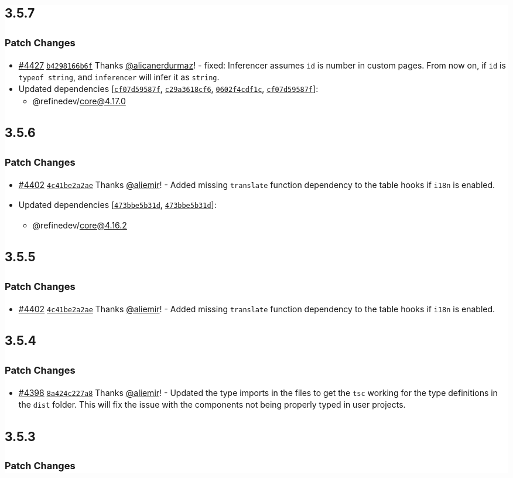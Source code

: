 ## 3.5.7

### Patch Changes

-   [#4427](https://github.com/refinedev/refine/pull/4427) [`b4298166b6f`](https://github.com/refinedev/refine/commit/b4298166b6f3f4260129c0171891f9203e3d4183) Thanks [@alicanerdurmaz](https://github.com/alicanerdurmaz)! - fixed: Inferencer assumes `id` is number in custom pages.
    From now on, if `id` is `typeof string`, and `inferencer` will infer it as `string`.
-   Updated dependencies [[`cf07d59587f`](https://github.com/refinedev/refine/commit/cf07d59587fae2adce97a79b40fdb60b9d9a9527), [`c29a3618cf6`](https://github.com/refinedev/refine/commit/c29a3618cf6b577c36e90ec514f3a691c87aad8f), [`0602f4cdf1c`](https://github.com/refinedev/refine/commit/0602f4cdf1c38f2b9dea8a293680a1872f4a448d), [`cf07d59587f`](https://github.com/refinedev/refine/commit/cf07d59587fae2adce97a79b40fdb60b9d9a9527)]:
    -   @refinedev/core@4.17.0

## 3.5.6

### Patch Changes

-   [#4402](https://github.com/refinedev/refine/pull/4402) [`4c41be2a2ae`](https://github.com/refinedev/refine/commit/4c41be2a2ae294cb5a7e18754c63b0c0c504300d) Thanks [@aliemir](https://github.com/aliemir)! - Added missing `translate` function dependency to the table hooks if `i18n` is enabled.

-   Updated dependencies [[`473bbe5b31d`](https://github.com/refinedev/refine/commit/473bbe5b31de91f338733aeb34571dba8e44e389), [`473bbe5b31d`](https://github.com/refinedev/refine/commit/473bbe5b31de91f338733aeb34571dba8e44e389)]:
    -   @refinedev/core@4.16.2

## 3.5.5

### Patch Changes

-   [#4402](https://github.com/refinedev/refine/pull/4402) [`4c41be2a2ae`](https://github.com/refinedev/refine/commit/4c41be2a2ae294cb5a7e18754c63b0c0c504300d) Thanks [@aliemir](https://github.com/aliemir)! - Added missing `translate` function dependency to the table hooks if `i18n` is enabled.

## 3.5.4

### Patch Changes

-   [#4398](https://github.com/refinedev/refine/pull/4398) [`8a424c227a8`](https://github.com/refinedev/refine/commit/8a424c227a8c14d5a1d227bf50b96af1f625cc82) Thanks [@aliemir](https://github.com/aliemir)! - Updated the type imports in the files to get the `tsc` working for the type definitions in the `dist` folder. This will fix the issue with the components not being properly typed in user projects.

## 3.5.3

### Patch Changes
